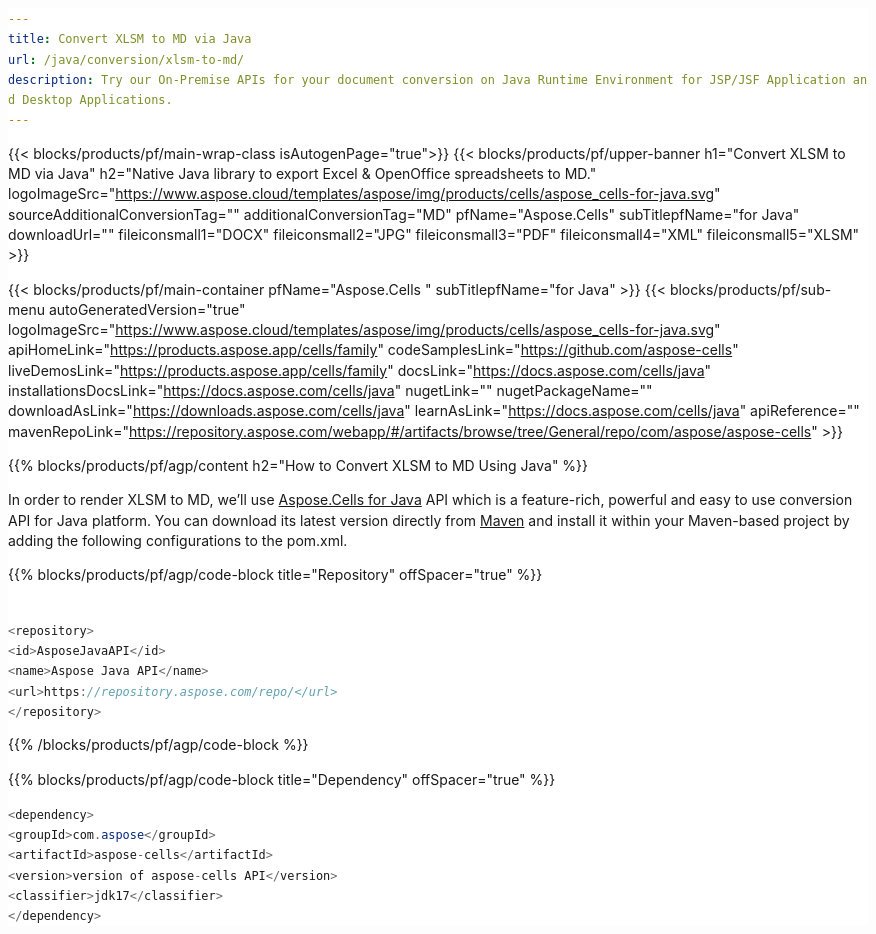 ```yaml
---
title: Convert XLSM to MD via Java 
url: /java/conversion/xlsm-to-md/ 
description: Try our On-Premise APIs for your document conversion on Java Runtime Environment for JSP/JSF Application and Desktop Applications.
---
```


{{< blocks/products/pf/main-wrap-class isAutogenPage="true">}}
{{< blocks/products/pf/upper-banner h1="Convert XLSM to MD via Java" h2="Native Java library to export Excel & OpenOffice spreadsheets to MD." logoImageSrc="https://www.aspose.cloud/templates/aspose/img/products/cells/aspose_cells-for-java.svg" sourceAdditionalConversionTag="" additionalConversionTag="MD" pfName="Aspose.Cells" subTitlepfName="for Java" downloadUrl="" fileiconsmall1="DOCX" fileiconsmall2="JPG" fileiconsmall3="PDF" fileiconsmall4="XML" fileiconsmall5="XLSM" >}}

{{< blocks/products/pf/main-container pfName="Aspose.Cells " subTitlepfName="for Java" >}}
{{< blocks/products/pf/sub-menu autoGeneratedVersion="true" logoImageSrc="https://www.aspose.cloud/templates/aspose/img/products/cells/aspose_cells-for-java.svg" apiHomeLink="https://products.aspose.app/cells/family" codeSamplesLink="https://github.com/aspose-cells" liveDemosLink="https://products.aspose.app/cells/family" docsLink="https://docs.aspose.com/cells/java" installationsDocsLink="https://docs.aspose.com/cells/java" nugetLink="" nugetPackageName="" downloadAsLink="https://downloads.aspose.com/cells/java" learnAsLink="https://docs.aspose.com/cells/java" apiReference="" mavenRepoLink="https://repository.aspose.com/webapp/#/artifacts/browse/tree/General/repo/com/aspose/aspose-cells" >}}

{{% blocks/products/pf/agp/content h2="How to Convert XLSM to MD Using Java" %}}

 In order to render XLSM to MD, we’ll use
 [Aspose.Cells for Java](https://products.aspose.com/cells/java) 
 API which is a feature-rich, powerful and easy to use conversion API for Java platform. You can download its latest version directly from
 [Maven](https://repository.aspose.com/webapp/#/artifacts/browse/tree/General/repo/com/aspose/aspose-cells) 
 and install it within your Maven-based project by adding the following configurations to the pom.xml.

{{% blocks/products/pf/agp/code-block title="Repository" offSpacer="true" %}}

```cs

<repository>
<id>AsposeJavaAPI</id>
<name>Aspose Java API</name>
<url>https://repository.aspose.com/repo/</url>
</repository>

```

{{% /blocks/products/pf/agp/code-block %}}

{{% blocks/products/pf/agp/code-block title="Dependency" offSpacer="true" %}}

```cs
<dependency>
<groupId>com.aspose</groupId>
<artifactId>aspose-cells</artifactId>
<version>version of aspose-cells API</version>
<classifier>jdk17</classifier>
</dependency>

```
